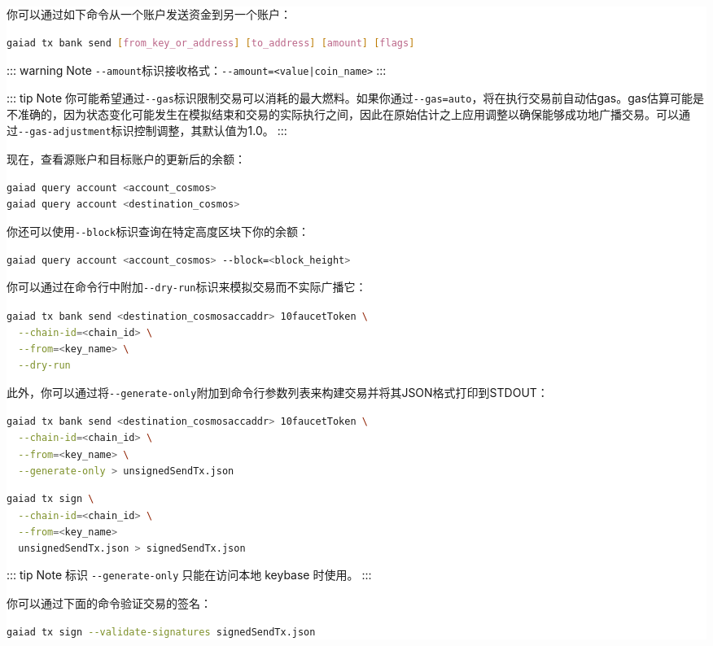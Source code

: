 你可以通过如下命令从一个账户发送资金到另一个账户：

```bash
gaiad tx bank send [from_key_or_address] [to_address] [amount] [flags]
```

::: warning Note
`--amount`标识接收格式：`--amount=<value|coin_name>`
:::

::: tip Note
你可能希望通过`--gas`标识限制交易可以消耗的最大燃料。如果你通过`--gas=auto`，将在执行交易前自动估gas。gas估算可能是不准确的，因为状态变化可能发生在模拟结束和交易的实际执行之间，因此在原始估计之上应用调整以确保能够成功地广播交易。可以通过`--gas-adjustment`标识控制调整，其默认值为1.0。
:::

现在，查看源账户和目标账户的更新后的余额：

```bash
gaiad query account <account_cosmos>
gaiad query account <destination_cosmos>
```

你还可以使用`--block`标识查询在特定高度区块下你的余额：

```bash
gaiad query account <account_cosmos> --block=<block_height>
```

你可以通过在命令行中附加`--dry-run`标识来模拟交易而不实际广播它：

```bash
gaiad tx bank send <destination_cosmosaccaddr> 10faucetToken \
  --chain-id=<chain_id> \
  --from=<key_name> \
  --dry-run
```

此外，你可以通过将`--generate-only`附加到命令行参数列表来构建交易并将其JSON格式打印到STDOUT：

```bash
gaiad tx bank send <destination_cosmosaccaddr> 10faucetToken \
  --chain-id=<chain_id> \
  --from=<key_name> \
  --generate-only > unsignedSendTx.json
```

```bash
gaiad tx sign \
  --chain-id=<chain_id> \
  --from=<key_name>
  unsignedSendTx.json > signedSendTx.json
```

::: tip Note
标识 `--generate-only` 只能在访问本地 keybase 时使用。
:::

你可以通过下面的命令验证交易的签名：

```bash
gaiad tx sign --validate-signatures signedSendTx.json
```
